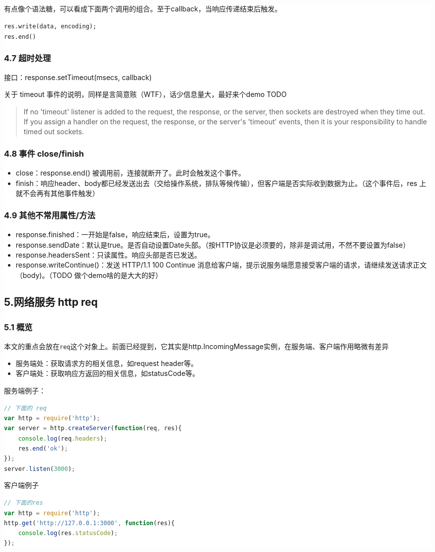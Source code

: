 有点像个语法糖，可以看成下面两个调用的组合。至于callback，当响应传递结束后触发。

```
res.write(data, encoding);
res.end()
```

### 4.7 超时处理

接口：response.setTimeout(msecs, callback)

关于 timeout 事件的说明，同样是言简意赅（WTF），话少信息量大，最好来个demo TODO

> If no 'timeout' listener is added to the request, the response, or the server, then sockets are destroyed when they time out. If you assign a handler on the request, the response, or the server's 'timeout' events, then it is your responsibility to handle timed out sockets.

### 4.8 事件 close/finish

- close：response.end() 被调用前，连接就断开了。此时会触发这个事件。
- finish：响应header、body都已经发送出去（交给操作系统，排队等候传输），但客户端是否实际收到数据为止。（这个事件后，res 上就不会再有其他事件触发）

### 4.9 其他不常用属性/方法

- response.finished：一开始是false，响应结束后，设置为true。
- response.sendDate：默认是true。是否自动设置Date头部。（按HTTP协议是必须要的，除非是调试用，不然不要设置为false）
- response.headersSent：只读属性。响应头部是否已发送。
- response.writeContinue()：发送 HTTP/1.1 100 Continue 消息给客户端，提示说服务端愿意接受客户端的请求，请继续发送请求正文（body)。（TODO 做个demo啥的是大大的好）

## 5.网络服务 http req

### 5.1 概览

本文的重点会放在`req`这个对象上。前面已经提到，它其实是http.IncomingMessage实例，在服务端、客户端作用略微有差异

- 服务端处：获取请求方的相关信息，如request header等。
- 客户端处：获取响应方返回的相关信息，如statusCode等。

服务端例子：

```javascript
// 下面的 req
var http = require('http');
var server = http.createServer(function(req, res){
    console.log(req.headers);
    res.end('ok');
});
server.listen(3000);
```

客户端例子

```javascript
// 下面的res
var http = require('http');
http.get('http://127.0.0.1:3000', function(res){
    console.log(res.statusCode);
});
```
